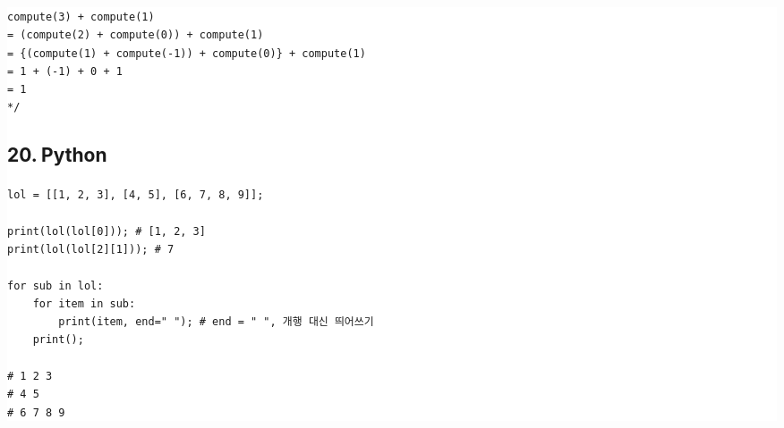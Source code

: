 ```
compute(3) + compute(1)
= (compute(2) + compute(0)) + compute(1)
= {(compute(1) + compute(-1)) + compute(0)} + compute(1)
= 1 + (-1) + 0 + 1
= 1 
*/

```

## 20. Python
```
lol = [[1, 2, 3], [4, 5], [6, 7, 8, 9]];

print(lol(lol[0])); # [1, 2, 3]
print(lol(lol[2][1])); # 7

for sub in lol:
    for item in sub:
        print(item, end=" "); # end = " ", 개행 대신 띄어쓰기
    print();

# 1 2 3
# 4 5
# 6 7 8 9
```

